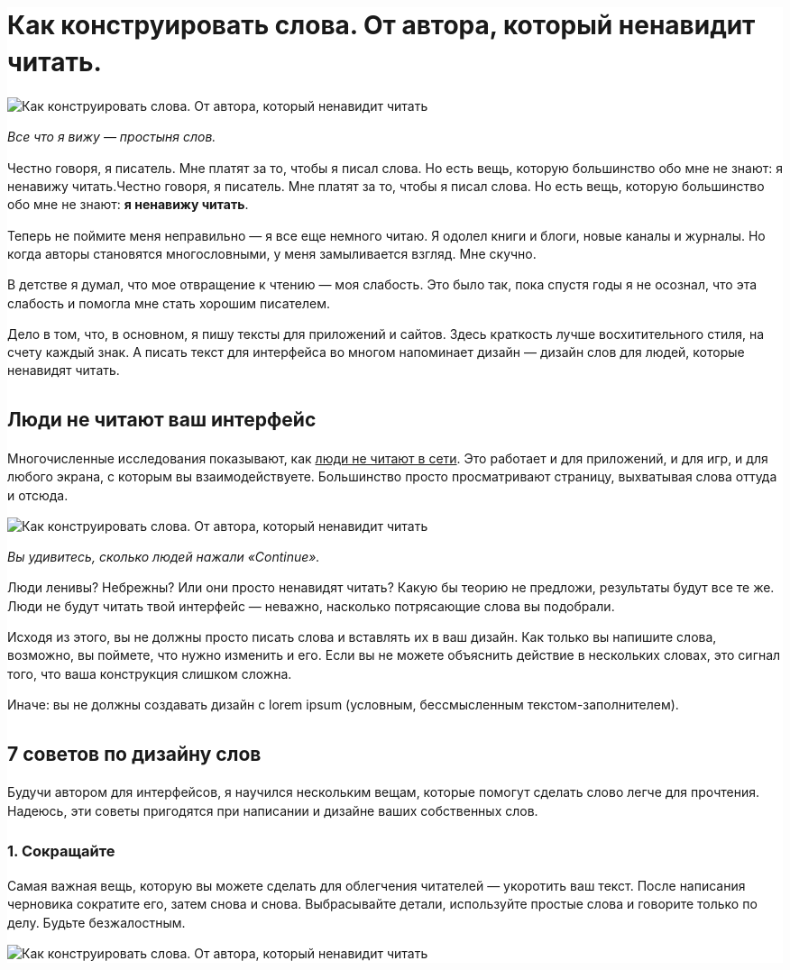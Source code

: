 # Как конструировать слова. От автора, который ненавидит читать.
![Как конструировать слова. От автора, который ненавидит читать](/images/Webd/building_words_001.png 'Как конструировать слова. От автора, который ненавидит читать')

_Все что я вижу — простыня слов._

Честно говоря, я писатель. Мне платят за то, чтобы я писал слова. Но есть вещь, которую большинство обо мне не знают: я ненавижу читать.Честно говоря, я писатель. Мне платят за то, чтобы я писал слова. Но есть вещь, которую большинство обо мне не знают: **я ненавижу читать**.

Теперь не поймите меня неправильно — я все еще немного читаю. Я одолел книги и блоги, новые каналы и журналы. Но когда авторы становятся многословными, у меня замыливается взгляд. Мне скучно.

В детстве я думал, что мое отвращение к чтению — моя слабость. Это было так, пока спустя годы я не осознал, что эта слабость и помогла мне стать хорошим писателем.

Дело в том, что, в основном, я пишу тексты для приложений и сайтов. Здесь краткость лучше восхитительного стиля, на счету каждый знак. А писать текст для интерфейса во многом напоминает дизайн — дизайн слов для людей, которые ненавидят читать.

## Люди не читают ваш интерфейс

Многочисленные исследования показывают, как [люди не читают в сети](https://www.nngroup.com/articles/how-users-read-on-the-web/). Это работает и для приложений, и для игр, и для любого экрана, с которым вы взаимодействуете. Большинство просто просматривают страницу, выхватывая слова оттуда и отсюда.

![Как конструировать слова. От автора, который ненавидит читать](/images/Webd/building_words_002.png 'Как конструировать слова. От автора, который ненавидит читать')

_Вы удивитесь, сколько людей нажали «Continue»._

Люди ленивы? Небрежны? Или они просто ненавидят читать? Какую бы теорию не предложи, результаты будут все те же. Люди не будут читать твой интерфейс — неважно, насколько потрясающие слова вы подобрали.

Исходя из этого, вы не должны просто писать слова и вставлять их в ваш дизайн. Как только вы напишите слова, возможно, вы поймете, что нужно изменить и его. Если вы не можете объяснить действие в нескольких словах, это сигнал того, что ваша конструкция слишком сложна.

Иначе: вы не должны создавать дизайн с lorem ipsum (условным, бессмысленным текстом-заполнителем).

## 7 советов по дизайну слов

Будучи автором для интерфейсов, я научился нескольким вещам, которые помогут сделать слово легче для прочтения. Надеюсь, эти советы пригодятся при написании и дизайне ваших собственных слов.

### 1. Сокращайте

Самая важная вещь, которую вы можете сделать для облегчения читателей — укоротить ваш текст. После написания черновика сократите его, затем снова и снова. Выбрасывайте детали, используйте простые слова и говорите только по делу. Будьте безжалостным.

![Как конструировать слова. От автора, который ненавидит читать](/images/Webd/building_words_003.png 'Как конструировать слова. От автора, который ненавидит читать')
